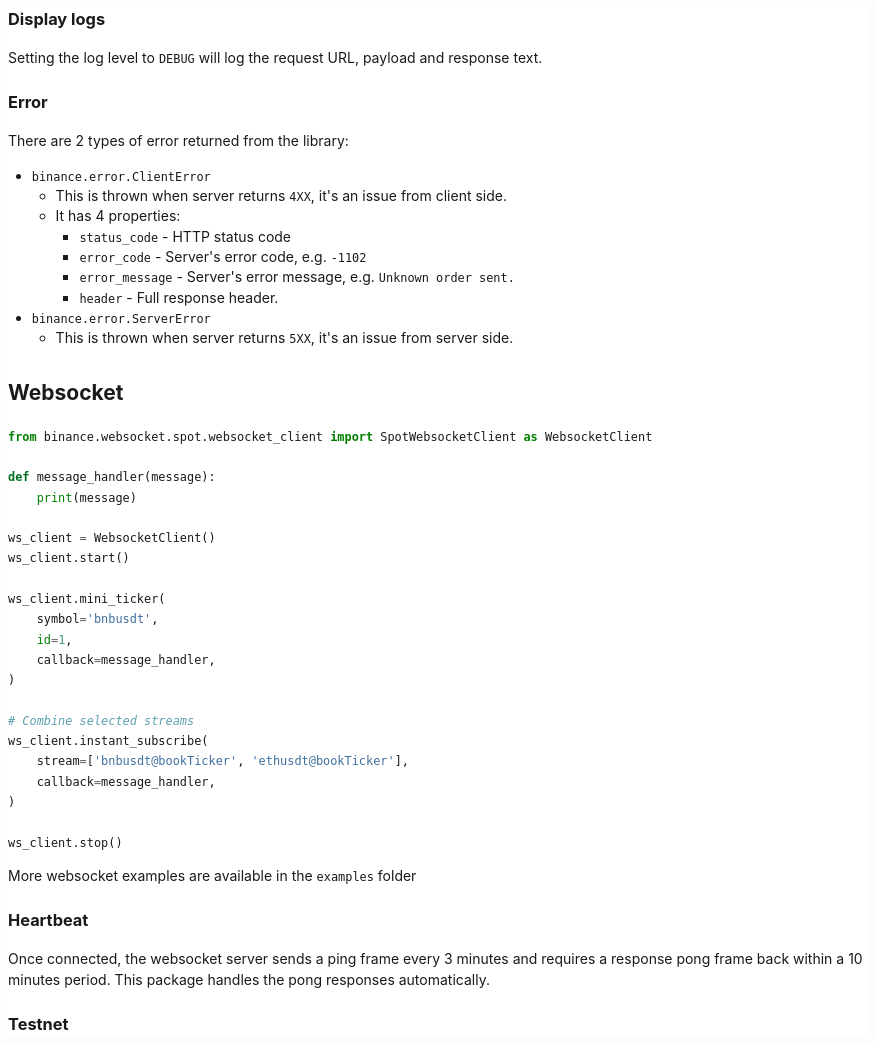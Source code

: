 ### Display logs

Setting the log level to `DEBUG` will log the request URL, payload and response text.

### Error

There are 2 types of error returned from the library:
- `binance.error.ClientError`
    - This is thrown when server returns `4XX`, it's an issue from client side.
    - It has 4 properties:
        - `status_code` - HTTP status code
        - `error_code` - Server's error code, e.g. `-1102`
        - `error_message` - Server's error message, e.g. `Unknown order sent.`
        - `header` - Full response header. 
- `binance.error.ServerError`
    - This is thrown when server returns `5XX`, it's an issue from server side.

## Websocket

```python
from binance.websocket.spot.websocket_client import SpotWebsocketClient as WebsocketClient

def message_handler(message):
    print(message)

ws_client = WebsocketClient()
ws_client.start()

ws_client.mini_ticker(
    symbol='bnbusdt',
    id=1,
    callback=message_handler,
)

# Combine selected streams
ws_client.instant_subscribe(
    stream=['bnbusdt@bookTicker', 'ethusdt@bookTicker'],
    callback=message_handler,
)

ws_client.stop()
```
More websocket examples are available in the `examples` folder

### Heartbeat

Once connected, the websocket server sends a ping frame every 3 minutes and requires a response pong frame back within
a 10 minutes period. This package handles the pong responses automatically.

### Testnet
